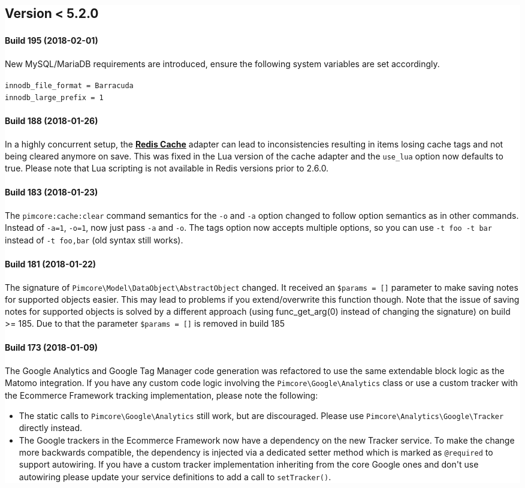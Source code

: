
## Version < 5.2.0
#### Build 195 (2018-02-01)

New MySQL/MariaDB requirements are introduced, ensure the following system variables are set accordingly.
```
innodb_file_format = Barracuda
innodb_large_prefix = 1
```

#### Build 188 (2018-01-26)

In a highly concurrent setup, the [**Redis Cache**](../../../19_Development_Tools_and_Details/09_Cache/README.md)
adapter can lead to inconsistencies resulting in items losing cache tags and not being cleared anymore on save. This was
fixed in the Lua version of the cache adapter and the `use_lua` option now defaults to true. Please note that Lua scripting
is not available in Redis versions prior to 2.6.0.

#### Build 183 (2018-01-23)

The `pimcore:cache:clear` command semantics for the `-o` and `-a` option changed to follow option semantics as in other
commands. Instead of `-a=1`, `-o=1`, now just pass `-a` and `-o`. The tags option now accepts multiple options, so you can
use `-t foo -t bar` instead of `-t foo,bar` (old syntax still works).

#### Build 181 (2018-01-22)

The signature of `Pimcore\Model\DataObject\AbstractObject` changed. It received an `$params = []` parameter to make saving notes for supported objects easier. This may lead to problems if you extend/overwrite this function though. Note that the issue of saving notes for supported objects is solved by a different approach (using func_get_arg(0) instead of changing the signature) on build >= 185. Due to that the parameter `$params = []` is removed in build 185

#### Build 173 (2018-01-09)

The Google Analytics and Google Tag Manager code generation was refactored to use the same extendable block logic as the
Matomo integration. If you have any custom code logic involving the `Pimcore\Google\Analytics` class or use a custom tracker
with the Ecommerce Framework tracking implementation, please note the following:

* The static calls to `Pimcore\Google\Analytics` still work, but are discouraged. Please use `Pimcore\Analytics\Google\Tracker`
  directly instead.
* The Google trackers in the Ecommerce Framework now have a dependency on the new Tracker service. To make the change more
  backwards compatible, the dependency is injected via a dedicated setter method which is marked as `@required` to support
  autowiring. If you have a custom tracker implementation inheriting from the core Google ones and don't use autowiring
  please update your service definitions to add a call to `setTracker()`.
